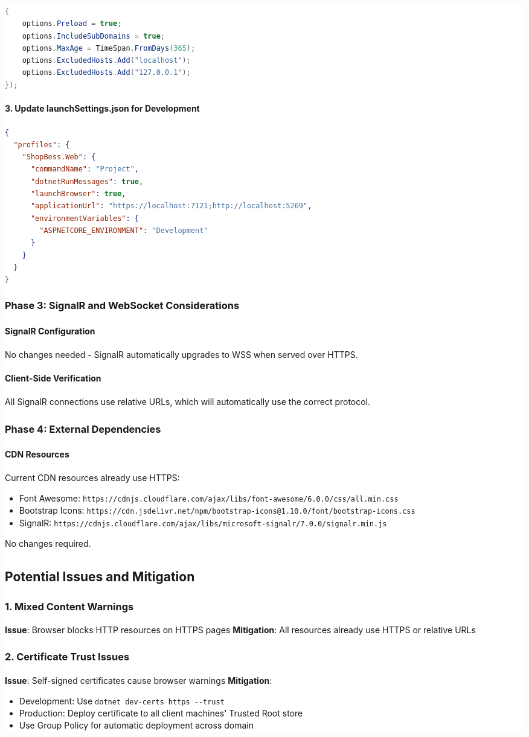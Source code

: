 ```csharp
{
    options.Preload = true;
    options.IncludeSubDomains = true;
    options.MaxAge = TimeSpan.FromDays(365);
    options.ExcludedHosts.Add("localhost");
    options.ExcludedHosts.Add("127.0.0.1");
});
```

#### 3. Update launchSettings.json for Development
```json
{
  "profiles": {
    "ShopBoss.Web": {
      "commandName": "Project",
      "dotnetRunMessages": true,
      "launchBrowser": true,
      "applicationUrl": "https://localhost:7121;http://localhost:5269",
      "environmentVariables": {
        "ASPNETCORE_ENVIRONMENT": "Development"
      }
    }
  }
}
```

### Phase 3: SignalR and WebSocket Considerations

#### SignalR Configuration
No changes needed - SignalR automatically upgrades to WSS when served over HTTPS.

#### Client-Side Verification
All SignalR connections use relative URLs, which will automatically use the correct protocol.

### Phase 4: External Dependencies

#### CDN Resources
Current CDN resources already use HTTPS:
- Font Awesome: `https://cdnjs.cloudflare.com/ajax/libs/font-awesome/6.0.0/css/all.min.css`
- Bootstrap Icons: `https://cdn.jsdelivr.net/npm/bootstrap-icons@1.10.0/font/bootstrap-icons.css`
- SignalR: `https://cdnjs.cloudflare.com/ajax/libs/microsoft-signalr/7.0.0/signalr.min.js`

No changes required.

## Potential Issues and Mitigation

### 1. Mixed Content Warnings
**Issue**: Browser blocks HTTP resources on HTTPS pages
**Mitigation**: All resources already use HTTPS or relative URLs

### 2. Certificate Trust Issues
**Issue**: Self-signed certificates cause browser warnings
**Mitigation**: 
- Development: Use `dotnet dev-certs https --trust`
- Production: Deploy certificate to all client machines' Trusted Root store
- Use Group Policy for automatic deployment across domain
